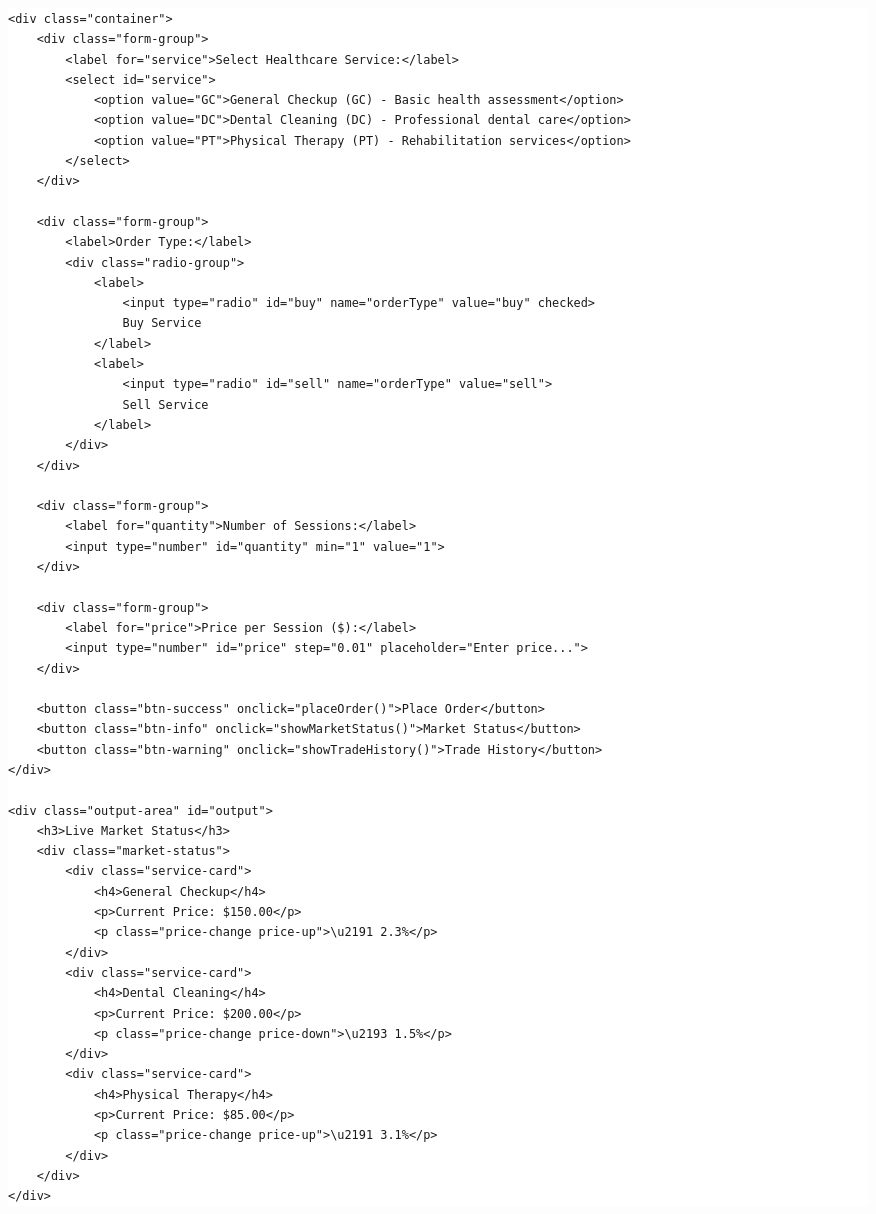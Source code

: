     <div class="container">
        <div class="form-group">
            <label for="service">Select Healthcare Service:</label>
            <select id="service">
                <option value="GC">General Checkup (GC) - Basic health assessment</option>
                <option value="DC">Dental Cleaning (DC) - Professional dental care</option>
                <option value="PT">Physical Therapy (PT) - Rehabilitation services</option>
            </select>
        </div>
        
        <div class="form-group">
            <label>Order Type:</label>
            <div class="radio-group">
                <label>
                    <input type="radio" id="buy" name="orderType" value="buy" checked>
                    Buy Service
                </label>
                <label>
                    <input type="radio" id="sell" name="orderType" value="sell">
                    Sell Service
                </label>
            </div>
        </div>
        
        <div class="form-group">
            <label for="quantity">Number of Sessions:</label>
            <input type="number" id="quantity" min="1" value="1">
        </div>
        
        <div class="form-group">
            <label for="price">Price per Session ($):</label>
            <input type="number" id="price" step="0.01" placeholder="Enter price...">
        </div>
        
        <button class="btn-success" onclick="placeOrder()">Place Order</button>
        <button class="btn-info" onclick="showMarketStatus()">Market Status</button>
        <button class="btn-warning" onclick="showTradeHistory()">Trade History</button>
    </div>
    
    <div class="output-area" id="output">
        <h3>Live Market Status</h3>
        <div class="market-status">
            <div class="service-card">
                <h4>General Checkup</h4>
                <p>Current Price: $150.00</p>
                <p class="price-change price-up">\u2191 2.3%</p>
            </div>
            <div class="service-card">
                <h4>Dental Cleaning</h4>
                <p>Current Price: $200.00</p>
                <p class="price-change price-down">\u2193 1.5%</p>
            </div>
            <div class="service-card">
                <h4>Physical Therapy</h4>
                <p>Current Price: $85.00</p>
                <p class="price-change price-up">\u2191 3.1%</p>
            </div>
        </div>
    </div>
